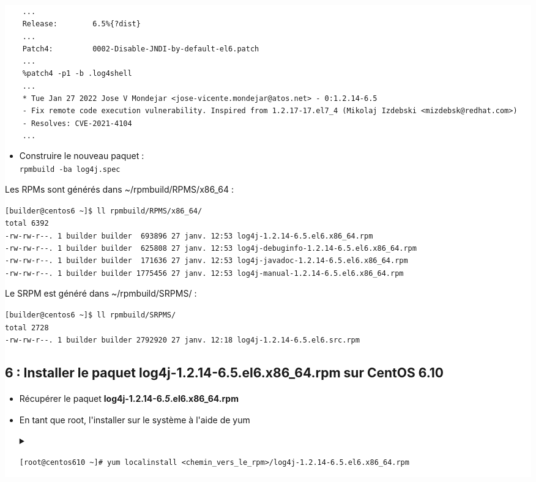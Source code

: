         ...
        Release:        6.5%{?dist}
        ...
        Patch4:         0002-Disable-JNDI-by-default-el6.patch
        ...
        %patch4 -p1 -b .log4shell
        ...
        * Tue Jan 27 2022 Jose V Mondejar <jose-vicente.mondejar@atos.net> - 0:1.2.14-6.5
        - Fix remote code execution vulnerability. Inspired from 1.2.17-17.el7_4 (Mikolaj Izdebski <mizdebsk@redhat.com>)
        - Resolves: CVE-2021-4104
        ...
    
- Construire le nouveau paquet :  
    `rpmbuild -ba log4j.spec`

Les RPMs sont générés dans ~/rpmbuild/RPMS/x86_64 :
```
[builder@centos6 ~]$ ll rpmbuild/RPMS/x86_64/
total 6392
-rw-rw-r--. 1 builder builder  693896 27 janv. 12:53 log4j-1.2.14-6.5.el6.x86_64.rpm
-rw-rw-r--. 1 builder builder  625808 27 janv. 12:53 log4j-debuginfo-1.2.14-6.5.el6.x86_64.rpm
-rw-rw-r--. 1 builder builder  171636 27 janv. 12:53 log4j-javadoc-1.2.14-6.5.el6.x86_64.rpm
-rw-rw-r--. 1 builder builder 1775456 27 janv. 12:53 log4j-manual-1.2.14-6.5.el6.x86_64.rpm
```

Le SRPM est généré dans ~/rpmbuild/SRPMS/ :
```
[builder@centos6 ~]$ ll rpmbuild/SRPMS/
total 2728
-rw-rw-r--. 1 builder builder 2792920 27 janv. 12:18 log4j-1.2.14-6.5.el6.src.rpm
```

## 6 : Installer le paquet log4j-1.2.14-6.5.el6.x86_64.rpm sur CentOS 6.10

- Récupérer le paquet **log4j-1.2.14-6._5_.el6.x86_64.rpm**

- En tant que root, l'installer sur le système à l'aide de yum


    <details>
    <summary>

    `[root@centos610 ~]# yum localinstall <chemin_vers_le_rpm>/log4j-1.2.14-6.5.el6.x86_64.rpm`

    </summary>



    ```
    Modules complémentaires chargés : fastestmirror, security
    Configuration du processus de paquets locaux
    Examen de /mnt/rpmbuild/RPMS/x86_64/log4j-1.2.14-6.5.el6.x86_64.rpm : log4j-1.2.14-6.5.el6.x86_64
    Sélection de /mnt/rpmbuild/RPMS/x86_64/log4j-1.2.14-6.5.el6.x86_64.rpm pour installation 
    Loading mirror speeds from cached hostfile
    Résolution des dépendances
    --> Lancement de la transaction de test
    ---> Package log4j.x86_64 0:1.2.14-6.5.el6 will be installé
    --> Traitement de la dépendance : java-gcj-compat pour le paquet : log4j-1.2.14-6.5.el6.x86_64
    --> Traitement de la dépendance : java-gcj-compat pour le paquet : log4j-1.2.14-6.5.el6.x86_64
    --> Traitement de la dépendance : jaxp_parser_impl pour le paquet : log4j-1.2.14-6.5.el6.x86_64
    --> Traitement de la dépendance : xml-commons-apis pour le paquet : log4j-1.2.14-6.5.el6.x86_64
    --> Lancement de la transaction de test
    ---> Package java-1.5.0-gcj.x86_64 0:1.5.0.0-29.1.el6 will be installé
    --> Traitement de la dépendance : sinjdoc pour le paquet : java-1.5.0-gcj-1.5.0.0-29.1.el6.x86_64
    ---> Package xml-commons-apis.x86_64 0:1.3.04-3.6.el6 will be installé
    --> Lancement de la transaction de test
    ---> Package sinjdoc.x86_64 0:0.5-9.1.el6 will be installé